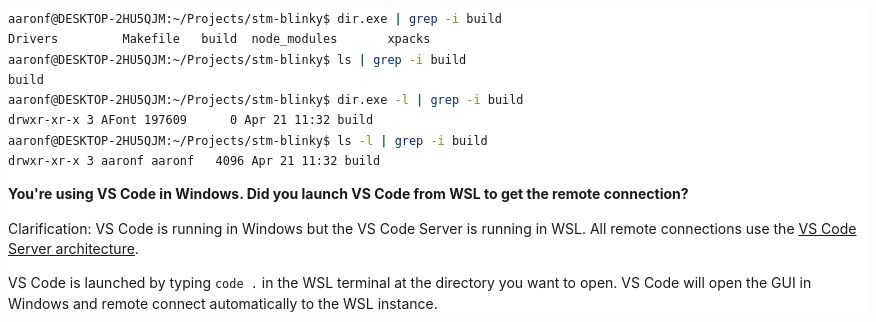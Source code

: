 ```bash
aaronf@DESKTOP-2HU5QJM:~/Projects/stm-blinky$ dir.exe | grep -i build
Drivers         Makefile   build  node_modules       xpacks
aaronf@DESKTOP-2HU5QJM:~/Projects/stm-blinky$ ls | grep -i build
build
aaronf@DESKTOP-2HU5QJM:~/Projects/stm-blinky$ dir.exe -l | grep -i build
drwxr-xr-x 3 AFont 197609      0 Apr 21 11:32 build
aaronf@DESKTOP-2HU5QJM:~/Projects/stm-blinky$ ls -l | grep -i build
drwxr-xr-x 3 aaronf aaronf   4096 Apr 21 11:32 build
```

__You're using VS Code in Windows. Did you launch VS Code from WSL to get the remote connection?__

Clarification: VS Code is running in Windows but the VS Code Server is running in WSL. All remote connections use the [VS Code Server architecture](https://code.visualstudio.com/docs/remote/vscode-server#_architecture).

VS Code is launched by typing `code .` in the WSL terminal at the directory you want to open. VS Code will open the GUI in Windows and remote connect automatically to the WSL instance.
